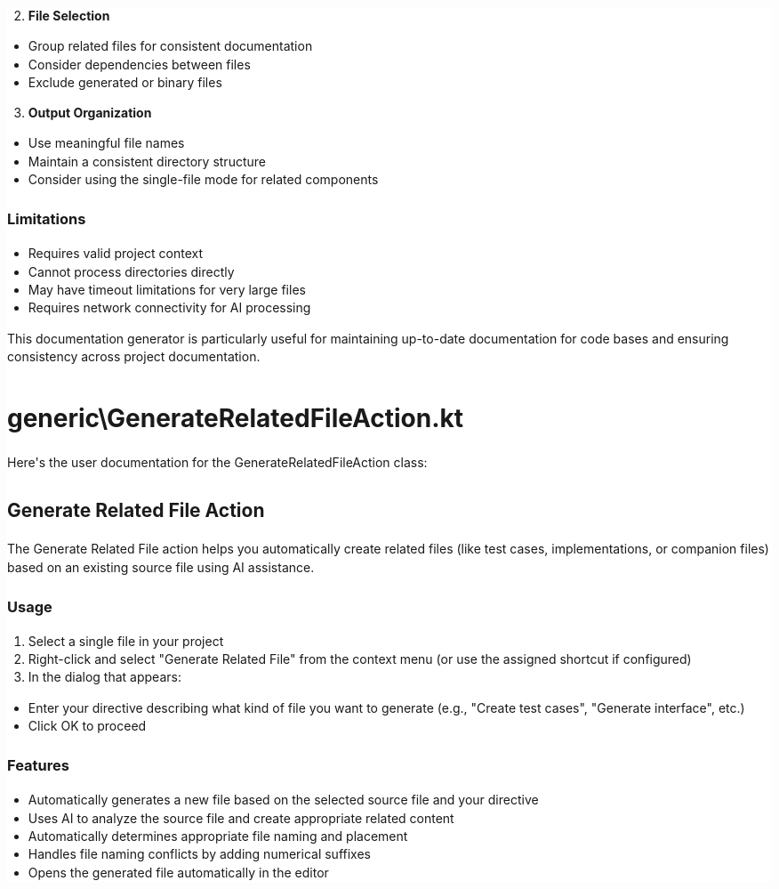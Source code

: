 2. **File Selection**

- Group related files for consistent documentation
- Consider dependencies between files
- Exclude generated or binary files

3. **Output Organization**

- Use meaningful file names
- Maintain a consistent directory structure
- Consider using the single-file mode for related components

### Limitations

- Requires valid project context
- Cannot process directories directly
- May have timeout limitations for very large files
- Requires network connectivity for AI processing

This documentation generator is particularly useful for maintaining up-to-date documentation for code bases and ensuring
consistency across project
documentation.

# generic\GenerateRelatedFileAction.kt

Here's the user documentation for the GenerateRelatedFileAction class:

## Generate Related File Action

The Generate Related File action helps you automatically create related files (like test cases, implementations, or
companion files) based on an existing source
file using AI assistance.

### Usage

1. Select a single file in your project
2. Right-click and select "Generate Related File" from the context menu (or use the assigned shortcut if configured)
3. In the dialog that appears:

- Enter your directive describing what kind of file you want to generate (e.g., "Create test cases", "Generate
  interface", etc.)
- Click OK to proceed

### Features

- Automatically generates a new file based on the selected source file and your directive
- Uses AI to analyze the source file and create appropriate related content
- Automatically determines appropriate file naming and placement
- Handles file naming conflicts by adding numerical suffixes
- Opens the generated file automatically in the editor
